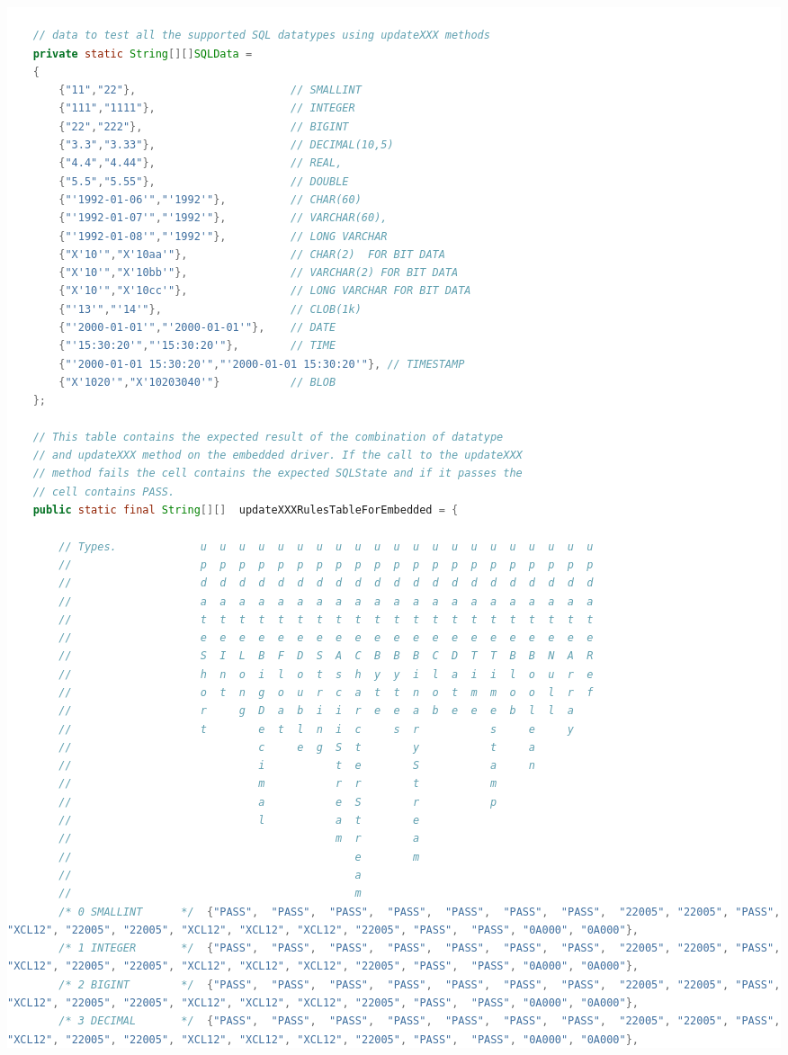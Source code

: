 ```java
    
    // data to test all the supported SQL datatypes using updateXXX methods
    private static String[][]SQLData =
    {
        {"11","22"},                        // SMALLINT
        {"111","1111"},                     // INTEGER
        {"22","222"},                       // BIGINT
        {"3.3","3.33"},                     // DECIMAL(10,5)
        {"4.4","4.44"},                     // REAL,
        {"5.5","5.55"},                     // DOUBLE
        {"'1992-01-06'","'1992'"},          // CHAR(60)
        {"'1992-01-07'","'1992'"},          // VARCHAR(60),
        {"'1992-01-08'","'1992'"},          // LONG VARCHAR
        {"X'10'","X'10aa'"},                // CHAR(2)  FOR BIT DATA
        {"X'10'","X'10bb'"},                // VARCHAR(2) FOR BIT DATA
        {"X'10'","X'10cc'"},                // LONG VARCHAR FOR BIT DATA
        {"'13'","'14'"},                    // CLOB(1k)
        {"'2000-01-01'","'2000-01-01'"},    // DATE
        {"'15:30:20'","'15:30:20'"},        // TIME
        {"'2000-01-01 15:30:20'","'2000-01-01 15:30:20'"}, // TIMESTAMP
        {"X'1020'","X'10203040'"}           // BLOB
    };
    
    // This table contains the expected result of the combination of datatype
    // and updateXXX method on the embedded driver. If the call to the updateXXX
    // method fails the cell contains the expected SQLState and if it passes the 
    // cell contains PASS.
    public static final String[][]  updateXXXRulesTableForEmbedded = {
        
        // Types.             u  u  u  u  u  u  u  u  u  u  u  u  u  u  u  u  u  u  u  u  u
        //                    p  p  p  p  p  p  p  p  p  p  p  p  p  p  p  p  p  p  p  p  p
        //                    d  d  d  d  d  d  d  d  d  d  d  d  d  d  d  d  d  d  d  d  d
        //                    a  a  a  a  a  a  a  a  a  a  a  a  a  a  a  a  a  a  a  a  a
        //                    t  t  t  t  t  t  t  t  t  t  t  t  t  t  t  t  t  t  t  t  t
        //                    e  e  e  e  e  e  e  e  e  e  e  e  e  e  e  e  e  e  e  e  e
        //                    S  I  L  B  F  D  S  A  C  B  B  B  C  D  T  T  B  B  N  A  R
        //                    h  n  o  i  l  o  t  s  h  y  y  i  l  a  i  i  l  o  u  r  e
        //                    o  t  n  g  o  u  r  c  a  t  t  n  o  t  m  m  o  o  l  r  f
        //                    r     g  D  a  b  i  i  r  e  e  a  b  e  e  e  b  l  l  a
        //                    t        e  t  l  n  i  c     s  r           s     e     y
        //                             c     e  g  S  t        y           t     a
        //                             i           t  e        S           a     n
        //                             m           r  r        t           m
        //                             a           e  S        r           p
        //                             l           a  t        e
        //                                         m  r        a
        //                                            e        m
        //                                            a
        //                                            m
        /* 0 SMALLINT      */  {"PASS",  "PASS",  "PASS",  "PASS",  "PASS",  "PASS",  "PASS",  "22005", "22005", "PASS",  "XCL12", "22005", "22005", "XCL12", "XCL12", "XCL12", "22005", "PASS",  "PASS", "0A000", "0A000"},
        /* 1 INTEGER       */  {"PASS",  "PASS",  "PASS",  "PASS",  "PASS",  "PASS",  "PASS",  "22005", "22005", "PASS",  "XCL12", "22005", "22005", "XCL12", "XCL12", "XCL12", "22005", "PASS",  "PASS", "0A000", "0A000"},
        /* 2 BIGINT        */  {"PASS",  "PASS",  "PASS",  "PASS",  "PASS",  "PASS",  "PASS",  "22005", "22005", "PASS",  "XCL12", "22005", "22005", "XCL12", "XCL12", "XCL12", "22005", "PASS",  "PASS", "0A000", "0A000"},
        /* 3 DECIMAL       */  {"PASS",  "PASS",  "PASS",  "PASS",  "PASS",  "PASS",  "PASS",  "22005", "22005", "PASS",  "XCL12", "22005", "22005", "XCL12", "XCL12", "XCL12", "22005", "PASS",  "PASS", "0A000", "0A000"},
```